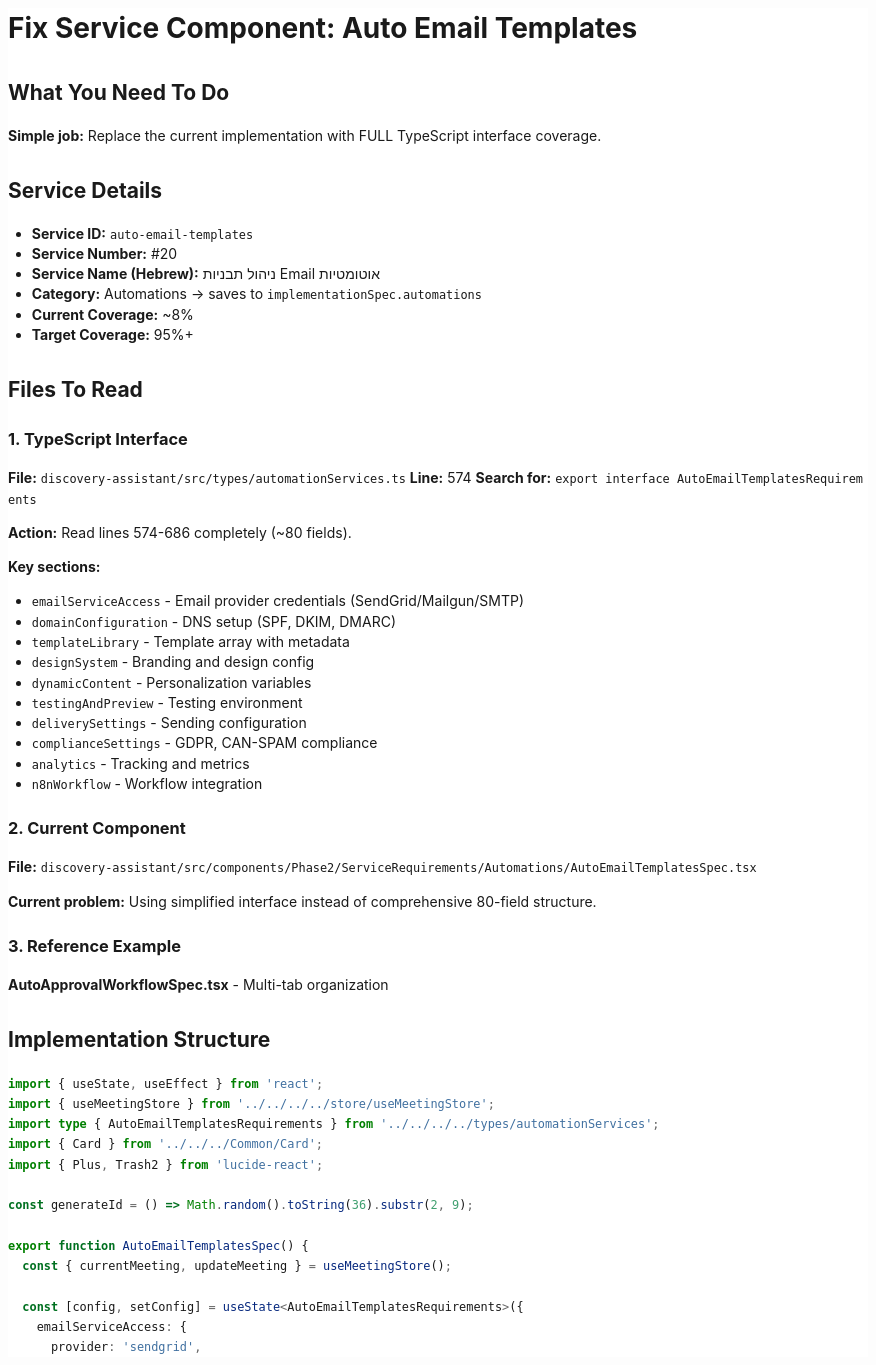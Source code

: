 # Fix Service Component: Auto Email Templates

## What You Need To Do

**Simple job:** Replace the current implementation with FULL TypeScript interface coverage.

## Service Details
- **Service ID:** `auto-email-templates`
- **Service Number:** #20
- **Service Name (Hebrew):** ניהול תבניות Email אוטומטיות
- **Category:** Automations → saves to `implementationSpec.automations`
- **Current Coverage:** ~8%
- **Target Coverage:** 95%+

## Files To Read

### 1. TypeScript Interface
**File:** `discovery-assistant/src/types/automationServices.ts`
**Line:** 574
**Search for:** `export interface AutoEmailTemplatesRequirements`

**Action:** Read lines 574-686 completely (~80 fields).

**Key sections:**
- `emailServiceAccess` - Email provider credentials (SendGrid/Mailgun/SMTP)
- `domainConfiguration` - DNS setup (SPF, DKIM, DMARC)
- `templateLibrary` - Template array with metadata
- `designSystem` - Branding and design config
- `dynamicContent` - Personalization variables
- `testingAndPreview` - Testing environment
- `deliverySettings` - Sending configuration
- `complianceSettings` - GDPR, CAN-SPAM compliance
- `analytics` - Tracking and metrics
- `n8nWorkflow` - Workflow integration

### 2. Current Component
**File:** `discovery-assistant/src/components/Phase2/ServiceRequirements/Automations/AutoEmailTemplatesSpec.tsx`

**Current problem:** Using simplified interface instead of comprehensive 80-field structure.

### 3. Reference Example
**AutoApprovalWorkflowSpec.tsx** - Multi-tab organization

## Implementation Structure

```typescript
import { useState, useEffect } from 'react';
import { useMeetingStore } from '../../../../store/useMeetingStore';
import type { AutoEmailTemplatesRequirements } from '../../../../types/automationServices';
import { Card } from '../../../Common/Card';
import { Plus, Trash2 } from 'lucide-react';

const generateId = () => Math.random().toString(36).substr(2, 9);

export function AutoEmailTemplatesSpec() {
  const { currentMeeting, updateMeeting } = useMeetingStore();

  const [config, setConfig] = useState<AutoEmailTemplatesRequirements>({
    emailServiceAccess: {
      provider: 'sendgrid',
```
